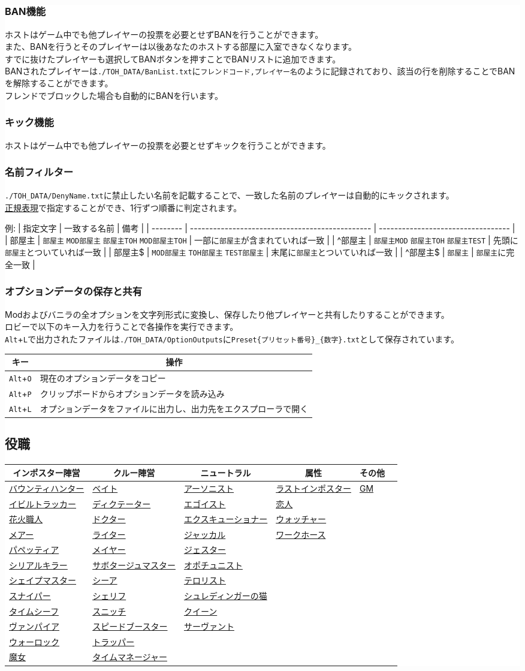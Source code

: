 ### BAN機能
ホストはゲーム中でも他プレイヤーの投票を必要とせずBANを行うことができます。<br>
また、BANを行うとそのプレイヤーは以後あなたのホストする部屋に入室できなくなります。<br>
すでに抜けたプレイヤーも選択してBANボタンを押すことでBANリストに追加できます。<br>
BANされたプレイヤーは`./TOH_DATA/BanList.txt`に`フレンドコード,プレイヤー名`のように記録されており、該当の行を削除することでBANを解除することができます。<br>
フレンドでブロックした場合も自動的にBANを行います。<br>

### キック機能
ホストはゲーム中でも他プレイヤーの投票を必要とせずキックを行うことができます。<br>

### 名前フィルター
`./TOH_DATA/DenyName.txt`に禁止したい名前を記載することで、一致した名前のプレイヤーは自動的にキックされます。<br>
[正規表現](https://weblabo.oscasierra.net/tools/regex/)で指定することができ、1行ずつ順番に判定されます。<br>

例:
| 指定文字 | 一致する名前                                    | 備考                               |
| -------- | ----------------------------------------------- | ---------------------------------- |
| 部屋主   | `部屋主` `MOD部屋主` `部屋主TOH` `MOD部屋主TOH` | 一部に`部屋主`が含まれていれば一致 |
| ^部屋主  | `部屋主MOD` `部屋主TOH` `部屋主TEST`            | 先頭に`部屋主`とついていれば一致   |
| 部屋主$  | `MOD部屋主` `TOH部屋主` `TEST部屋主`            | 末尾に`部屋主`とついていれば一致   |
| ^部屋主$ | `部屋主`                                        | `部屋主`に完全一致                 |

### オプションデータの保存と共有

Modおよびバニラの全オプションを文字列形式に変換し、保存したり他プレイヤーと共有したりすることができます。  
ロビーで以下のキー入力を行うことで各操作を実行できます。  
`Alt`+`L`で出力されたファイルは`./TOH_DATA/OptionOutputs`に`Preset{プリセット番号}_{数字}.txt`として保存されています。

| キー      | 操作                                                             |
| --------- | ---------------------------------------------------------------- |
| `Alt`+`O` | 現在のオプションデータをコピー                                   |
| `Alt`+`P` | クリップボードからオプションデータを読み込み                     |
| `Alt`+`L` | オプションデータをファイルに出力し、出力先をエクスプローラで開く |

## 役職

| インポスター陣営                                                     | クルー陣営                                                  | ニュートラル                                                | 属性                                                  | その他    |     |
| -------------------------------------------------------------------- | ----------------------------------------------------------- | ----------------------------------------------------------- | ----------------------------------------------------- | --------- | --- |
| [バウンティハンター](#BountyHunterバウンティハンター)                | [ベイト](#Baitベイト)                                       | [アーソニスト](#Arsonistアーソニスト)                       | [ラストインポスター](#LastImpostorラストインポスター) | [GM](#GM) |     |
| [イビルトラッカー](#EvilTrackerイビルトラッカー)                     | [ディクテーター](#Dictatorディクテーター)                   | [エゴイスト](#Egoistエゴイスト)                             | [恋人](#Lovers恋人)                                   |           |     |
| [花火職人](#FireWorks花火職人)                                       | [ドクター](#Doctorドクター)                                 | [エクスキューショナー](#Executionerエクスキューショナー)    | [ウォッチャー](#Watcherウォッチャー)                  |           |     |
| [メアー](#Mareメアー)                                                | [ライター](#Lighterライター)                                | [ジャッカル](#Jackalジャッカル)                             | [ワークホース](#Workhorseワークホース)                |           |     |
| [パペッティア](#Puppeteerパペッティア)                               | [メイヤー](#Mayorメイヤー)                                  | [ジェスター](#Jesterジェスター)                             |                                                       |           |     |
| [シリアルキラー](#SerialKillerシリアルキラー)                        | [サボタージュマスター](#SabotageMasterサボタージュマスター) | [オポチュニスト](#Opportunistオポチュニスト)                |                                                       |           |     |
| [シェイプマスター](#ShapeMasterシェイプマスター)                     | [シーア](#Seerシーア)                                       | [テロリスト](#Terroristテロリスト)                          |                                                       |           |     |
| [スナイパー](#Sniperスナイパー)                                      | [シェリフ](#Sheriffシェリフ)                                | [シュレディンガーの猫](#SchrodingerCatシュレディンガーの猫) |                                                       |           |     |
| [タイムシーフ](#TimeThiefタイムシーフ)                               | [スニッチ](#Snitchスニッチ)                                 |  [クイーン](#Queenクイーン)  |                                                                         
| [ヴァンパイア](#Vampireヴァンパイア)                                 | [スピードブースター](#SpeedBoosterスピードブースター)       |    [サーヴァント](#Servantサーヴァント)      |
| [ウォーロック](#Warlockウォーロック)                                 | [トラッパー](#Trapperトラッパー)                            |                                                             |                            
| [魔女](#Witch魔女)                                                   | [タイムマネージャー](#TimeManagerタイムマネージャー)        |                                                             |                            
